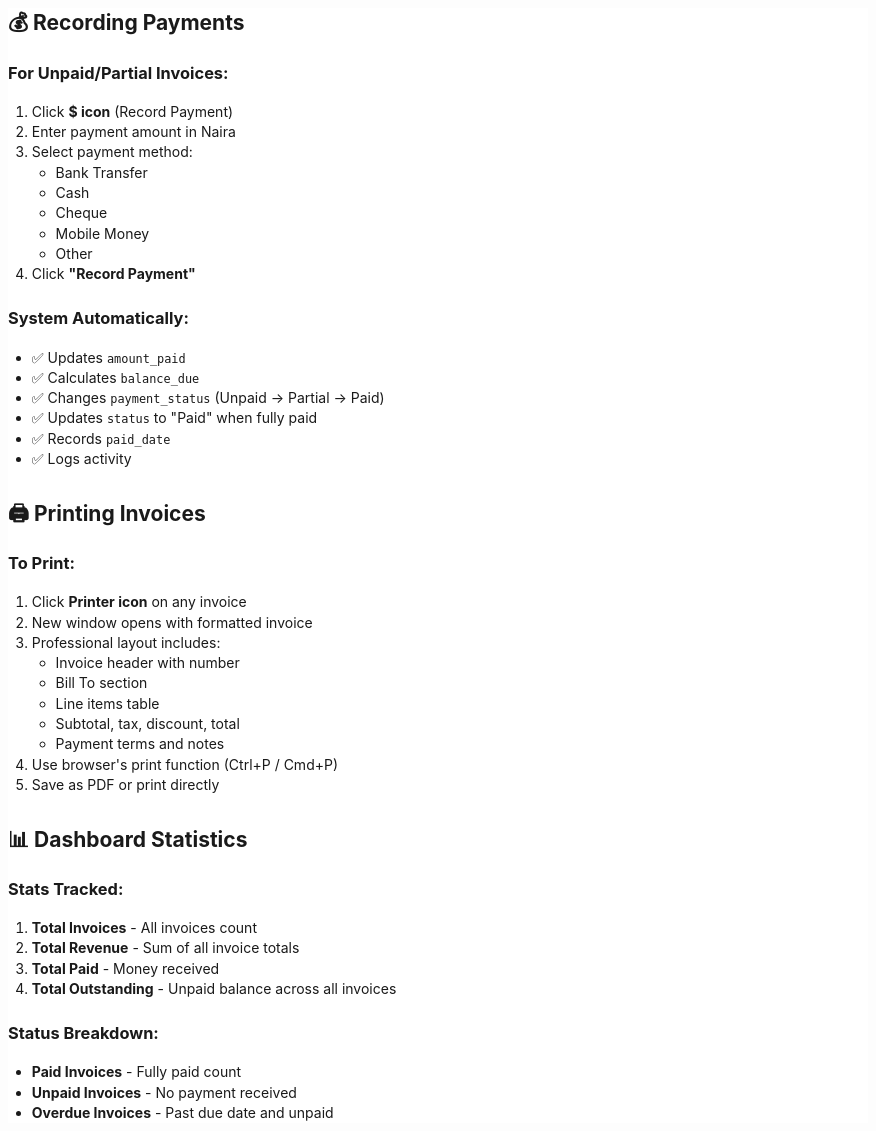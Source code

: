 ## 💰 Recording Payments

### For Unpaid/Partial Invoices:
1. Click **$ icon** (Record Payment)
2. Enter payment amount in Naira
3. Select payment method:
   - Bank Transfer
   - Cash
   - Cheque
   - Mobile Money
   - Other
4. Click **"Record Payment"**

### System Automatically:
- ✅ Updates `amount_paid`
- ✅ Calculates `balance_due`
- ✅ Changes `payment_status` (Unpaid → Partial → Paid)
- ✅ Updates `status` to "Paid" when fully paid
- ✅ Records `paid_date`
- ✅ Logs activity

## 🖨️ Printing Invoices

### To Print:
1. Click **Printer icon** on any invoice
2. New window opens with formatted invoice
3. Professional layout includes:
   - Invoice header with number
   - Bill To section
   - Line items table
   - Subtotal, tax, discount, total
   - Payment terms and notes
4. Use browser's print function (Ctrl+P / Cmd+P)
5. Save as PDF or print directly

## 📊 Dashboard Statistics

### Stats Tracked:
1. **Total Invoices** - All invoices count
2. **Total Revenue** - Sum of all invoice totals
3. **Total Paid** - Money received
4. **Total Outstanding** - Unpaid balance across all invoices

### Status Breakdown:
- **Paid Invoices** - Fully paid count
- **Unpaid Invoices** - No payment received
- **Overdue Invoices** - Past due date and unpaid
